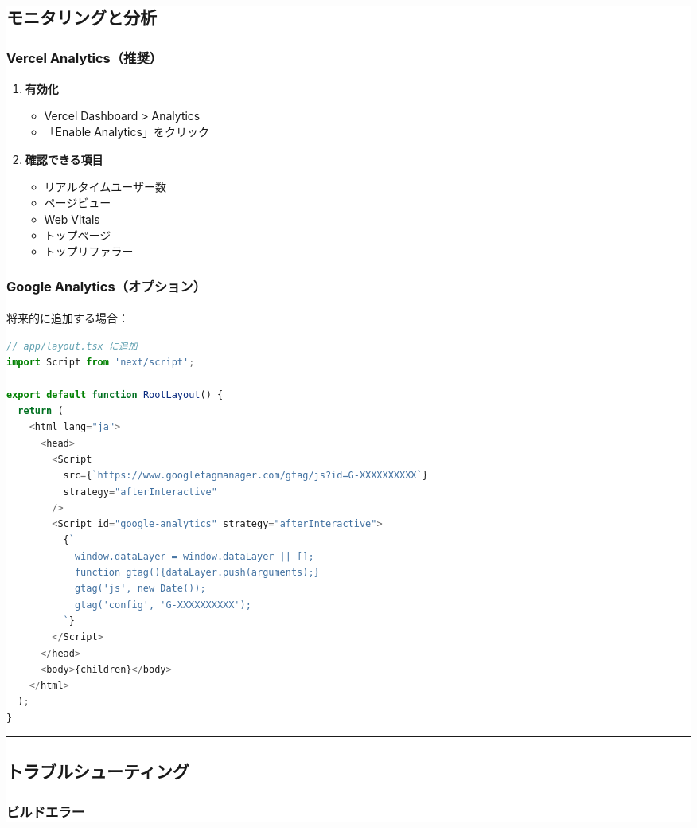 
## モニタリングと分析

### Vercel Analytics（推奨）

1. **有効化**
   - Vercel Dashboard > Analytics
   - 「Enable Analytics」をクリック

2. **確認できる項目**
   - リアルタイムユーザー数
   - ページビュー
   - Web Vitals
   - トップページ
   - トップリファラー

### Google Analytics（オプション）

将来的に追加する場合：

```typescript
// app/layout.tsx に追加
import Script from 'next/script';

export default function RootLayout() {
  return (
    <html lang="ja">
      <head>
        <Script
          src={`https://www.googletagmanager.com/gtag/js?id=G-XXXXXXXXXX`}
          strategy="afterInteractive"
        />
        <Script id="google-analytics" strategy="afterInteractive">
          {`
            window.dataLayer = window.dataLayer || [];
            function gtag(){dataLayer.push(arguments);}
            gtag('js', new Date());
            gtag('config', 'G-XXXXXXXXXX');
          `}
        </Script>
      </head>
      <body>{children}</body>
    </html>
  );
}
```

---

## トラブルシューティング

### ビルドエラー
